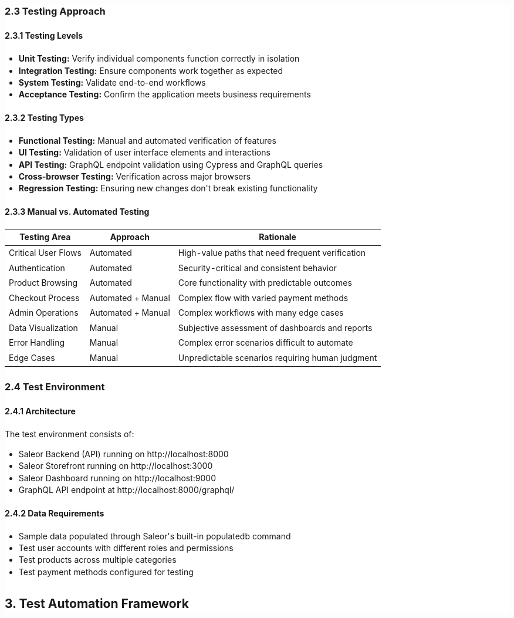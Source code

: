 ### 2.3 Testing Approach

#### 2.3.1 Testing Levels

- **Unit Testing:** Verify individual components function correctly in isolation
- **Integration Testing:** Ensure components work together as expected
- **System Testing:** Validate end-to-end workflows
- **Acceptance Testing:** Confirm the application meets business requirements

#### 2.3.2 Testing Types

- **Functional Testing:** Manual and automated verification of features
- **UI Testing:** Validation of user interface elements and interactions
- **API Testing:** GraphQL endpoint validation using Cypress and GraphQL queries
- **Cross-browser Testing:** Verification across major browsers
- **Regression Testing:** Ensuring new changes don't break existing functionality

#### 2.3.3 Manual vs. Automated Testing

| Testing Area | Approach | Rationale |
|--------------|----------|-----------|
| Critical User Flows | Automated | High-value paths that need frequent verification |
| Authentication | Automated | Security-critical and consistent behavior |
| Product Browsing | Automated | Core functionality with predictable outcomes |
| Checkout Process | Automated + Manual | Complex flow with varied payment methods |
| Admin Operations | Automated + Manual | Complex workflows with many edge cases |
| Data Visualization | Manual | Subjective assessment of dashboards and reports |
| Error Handling | Manual | Complex error scenarios difficult to automate |
| Edge Cases | Manual | Unpredictable scenarios requiring human judgment |

### 2.4 Test Environment

#### 2.4.1 Architecture

The test environment consists of:
- Saleor Backend (API) running on http://localhost:8000
- Saleor Storefront running on http://localhost:3000
- Saleor Dashboard running on http://localhost:9000
- GraphQL API endpoint at http://localhost:8000/graphql/

#### 2.4.2 Data Requirements

- Sample data populated through Saleor's built-in populatedb command
- Test user accounts with different roles and permissions
- Test products across multiple categories
- Test payment methods configured for testing

## 3. Test Automation Framework
